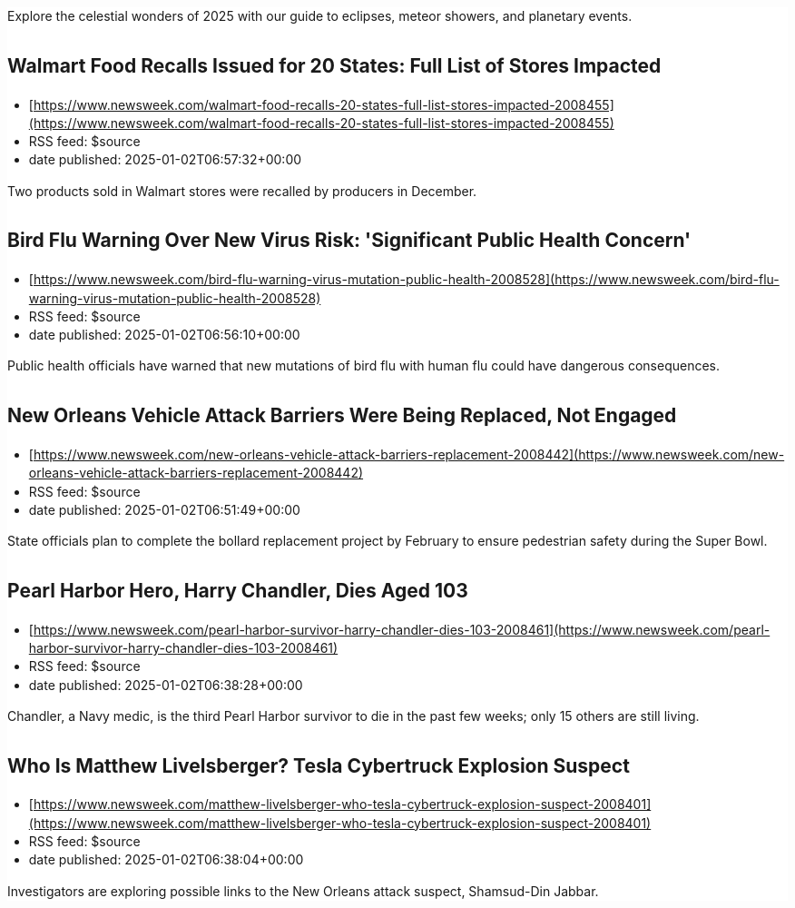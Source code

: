 Explore the celestial wonders of 2025 with our guide to eclipses, meteor showers, and planetary events.

## Walmart Food Recalls Issued for 20 States: Full List of Stores Impacted
 - [https://www.newsweek.com/walmart-food-recalls-20-states-full-list-stores-impacted-2008455](https://www.newsweek.com/walmart-food-recalls-20-states-full-list-stores-impacted-2008455)
 - RSS feed: $source
 - date published: 2025-01-02T06:57:32+00:00

Two products sold in Walmart stores were recalled by producers in December.

## Bird Flu Warning Over New Virus Risk: 'Significant Public Health Concern'
 - [https://www.newsweek.com/bird-flu-warning-virus-mutation-public-health-2008528](https://www.newsweek.com/bird-flu-warning-virus-mutation-public-health-2008528)
 - RSS feed: $source
 - date published: 2025-01-02T06:56:10+00:00

Public health officials have warned that new mutations of bird flu with human flu could have dangerous consequences.

## New Orleans Vehicle Attack Barriers Were Being Replaced, Not Engaged
 - [https://www.newsweek.com/new-orleans-vehicle-attack-barriers-replacement-2008442](https://www.newsweek.com/new-orleans-vehicle-attack-barriers-replacement-2008442)
 - RSS feed: $source
 - date published: 2025-01-02T06:51:49+00:00

State officials plan to complete the bollard replacement project by February to ensure pedestrian safety during the Super Bowl.

## Pearl Harbor Hero, Harry Chandler, Dies Aged 103
 - [https://www.newsweek.com/pearl-harbor-survivor-harry-chandler-dies-103-2008461](https://www.newsweek.com/pearl-harbor-survivor-harry-chandler-dies-103-2008461)
 - RSS feed: $source
 - date published: 2025-01-02T06:38:28+00:00

Chandler, a Navy medic, is the third Pearl Harbor survivor to die in the past few weeks; only 15 others are still living.

## Who Is Matthew Livelsberger? Tesla Cybertruck Explosion Suspect
 - [https://www.newsweek.com/matthew-livelsberger-who-tesla-cybertruck-explosion-suspect-2008401](https://www.newsweek.com/matthew-livelsberger-who-tesla-cybertruck-explosion-suspect-2008401)
 - RSS feed: $source
 - date published: 2025-01-02T06:38:04+00:00

Investigators are exploring possible links to the New Orleans attack suspect, Shamsud-Din Jabbar.
